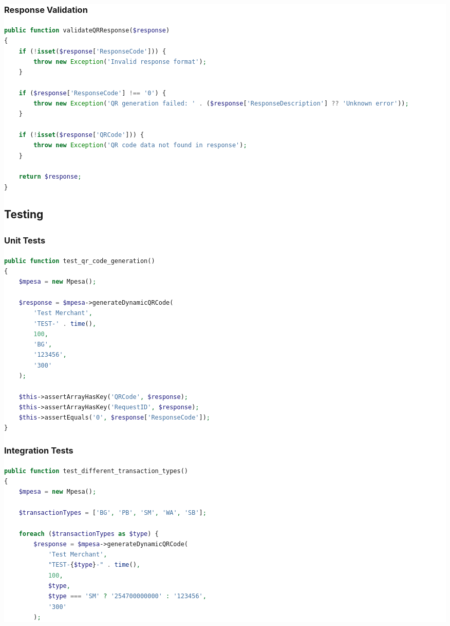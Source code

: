### Response Validation

```php
public function validateQRResponse($response)
{
    if (!isset($response['ResponseCode'])) {
        throw new Exception('Invalid response format');
    }
    
    if ($response['ResponseCode'] !== '0') {
        throw new Exception('QR generation failed: ' . ($response['ResponseDescription'] ?? 'Unknown error'));
    }
    
    if (!isset($response['QRCode'])) {
        throw new Exception('QR code data not found in response');
    }
    
    return $response;
}
```

## Testing

### Unit Tests

```php
public function test_qr_code_generation()
{
    $mpesa = new Mpesa();
    
    $response = $mpesa->generateDynamicQRCode(
        'Test Merchant',
        'TEST-' . time(),
        100,
        'BG',
        '123456',
        '300'
    );
    
    $this->assertArrayHasKey('QRCode', $response);
    $this->assertArrayHasKey('RequestID', $response);
    $this->assertEquals('0', $response['ResponseCode']);
}
```

### Integration Tests

```php
public function test_different_transaction_types()
{
    $mpesa = new Mpesa();
    
    $transactionTypes = ['BG', 'PB', 'SM', 'WA', 'SB'];
    
    foreach ($transactionTypes as $type) {
        $response = $mpesa->generateDynamicQRCode(
            'Test Merchant',
            "TEST-{$type}-" . time(),
            100,
            $type,
            $type === 'SM' ? '254700000000' : '123456',
            '300'
        );
```
